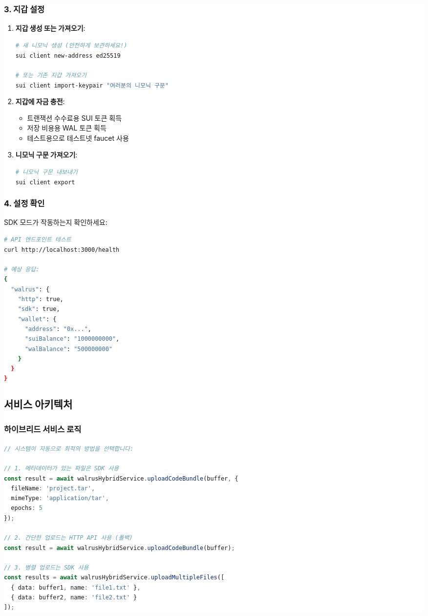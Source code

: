 ### 3. 지갑 설정

1. **지갑 생성 또는 가져오기**:
   ```bash
   # 새 니모닉 생성 (안전하게 보관하세요!)
   sui client new-address ed25519
   
   # 또는 기존 지갑 가져오기
   sui client import-keypair "여러분의 니모닉 구문"
   ```

2. **지갑에 자금 충전**:
   - 트랜잭션 수수료용 SUI 토큰 획득
   - 저장 비용용 WAL 토큰 획득
   - 테스트용으로 테스트넷 faucet 사용

3. **니모닉 구문 가져오기**:
   ```bash
   # 니모닉 구문 내보내기
   sui client export
   ```

### 4. 설정 확인

SDK 모드가 작동하는지 확인하세요:

```bash
# API 엔드포인트 테스트
curl http://localhost:3000/health

# 예상 응답:
{
  "walrus": {
    "http": true,
    "sdk": true,
    "wallet": {
      "address": "0x...",
      "suiBalance": "1000000000",
      "walBalance": "500000000"
    }
  }
}
```

## 서비스 아키텍처

### 하이브리드 서비스 로직

```typescript
// 시스템이 자동으로 최적의 방법을 선택합니다:

// 1. 메타데이터가 있는 파일은 SDK 사용
const result = await walrusHybridService.uploadCodeBundle(buffer, {
  fileName: 'project.tar',
  mimeType: 'application/tar',
  epochs: 5
});

// 2. 간단한 업로드는 HTTP API 사용 (폴백)
const result = await walrusHybridService.uploadCodeBundle(buffer);

// 3. 병렬 업로드는 SDK 사용
const results = await walrusHybridService.uploadMultipleFiles([
  { data: buffer1, name: 'file1.txt' },
  { data: buffer2, name: 'file2.txt' }
]);
```